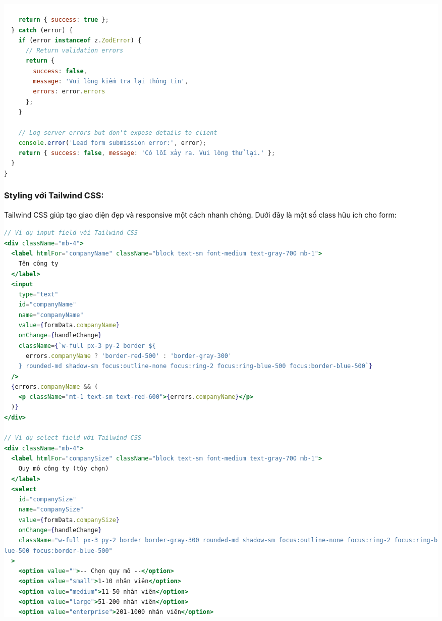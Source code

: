 ```jsx  
    
    return { success: true };  
  } catch (error) {  
    if (error instanceof z.ZodError) {  
      // Return validation errors  
      return {   
        success: false,   
        message: 'Vui lòng kiểm tra lại thông tin',  
        errors: error.errors   
      };  
    }  
    
    // Log server errors but don't expose details to client  
    console.error('Lead form submission error:', error);  
    return { success: false, message: 'Có lỗi xảy ra. Vui lòng thử lại.' };  
  }  
}  
```  

### Styling với Tailwind CSS:  

Tailwind CSS giúp tạo giao diện đẹp và responsive một cách nhanh chóng. Dưới đây là một số class hữu ích cho form:  

```jsx  
// Ví dụ input field với Tailwind CSS  
<div className="mb-4">  
  <label htmlFor="companyName" className="block text-sm font-medium text-gray-700 mb-1">  
    Tên công ty  
  </label>  
  <input  
    type="text"  
    id="companyName"  
    name="companyName"  
    value={formData.companyName}  
    onChange={handleChange}  
    className={`w-full px-3 py-2 border ${  
      errors.companyName ? 'border-red-500' : 'border-gray-300'  
    } rounded-md shadow-sm focus:outline-none focus:ring-2 focus:ring-blue-500 focus:border-blue-500`}  
  />  
  {errors.companyName && (  
    <p className="mt-1 text-sm text-red-600">{errors.companyName}</p>  
  )}  
</div>  

// Ví dụ select field với Tailwind CSS  
<div className="mb-4">  
  <label htmlFor="companySize" className="block text-sm font-medium text-gray-700 mb-1">  
    Quy mô công ty (tùy chọn)  
  </label>  
  <select  
    id="companySize"  
    name="companySize"  
    value={formData.companySize}  
    onChange={handleChange}  
    className="w-full px-3 py-2 border border-gray-300 rounded-md shadow-sm focus:outline-none focus:ring-2 focus:ring-blue-500 focus:border-blue-500"  
  >  
    <option value="">-- Chọn quy mô --</option>  
    <option value="small">1-10 nhân viên</option>  
    <option value="medium">11-50 nhân viên</option>  
    <option value="large">51-200 nhân viên</option>  
    <option value="enterprise">201-1000 nhân viên</option>  
```
